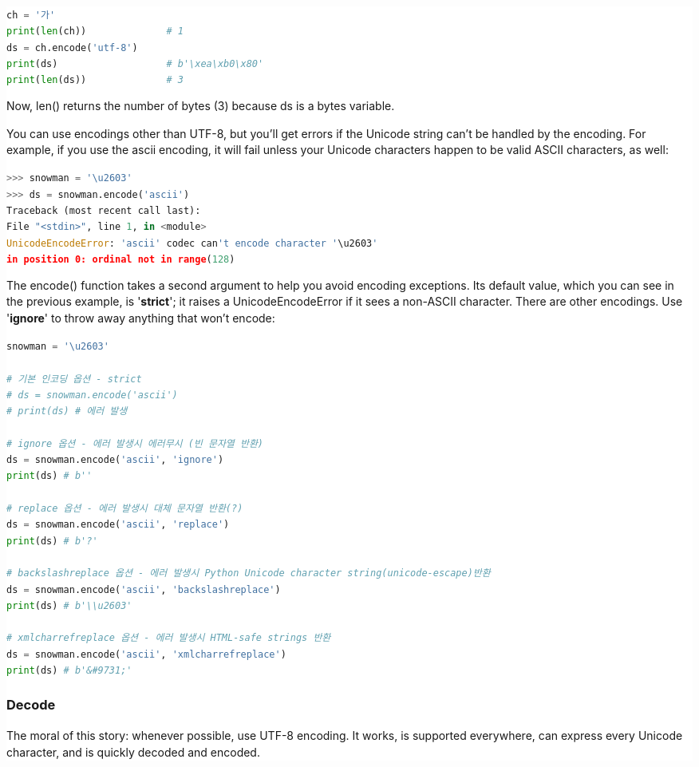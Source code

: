 ```python
ch = '가'
print(len(ch))              # 1
ds = ch.encode('utf-8')
print(ds)                   # b'\xea\xb0\x80'
print(len(ds))              # 3
```
Now, len() returns the number of bytes (3) because ds is a bytes variable.

You can use encodings other than UTF-8, but you’ll get errors if the Unicode string can’t be handled by the encoding. For example, if you use the ascii encoding, it will fail unless your Unicode characters happen to be valid ASCII characters, as well:

```python
>>> snowman = '\u2603'
>>> ds = snowman.encode('ascii')
Traceback (most recent call last):
File "<stdin>", line 1, in <module>
UnicodeEncodeError: 'ascii' codec can't encode character '\u2603'
in position 0: ordinal not in range(128)
```
The encode() function takes a second argument to help you avoid encoding exceptions. Its default value, which you can see in the previous example, is '**strict**'; it raises a UnicodeEncodeError if it sees a non-ASCII character. There are other encodings. Use '**ignore**' to throw away anything that won’t encode:

```python
snowman = '\u2603'

# 기본 인코딩 옵션 - strict
# ds = snowman.encode('ascii')         
# print(ds) # 에러 발생

# ignore 옵션 - 에러 발생시 에러무시 (빈 문자열 반환)  
ds = snowman.encode('ascii', 'ignore')  
print(ds) # b''

# replace 옵션 - 에러 발생시 대체 문자열 반환(?)
ds = snowman.encode('ascii', 'replace') 
print(ds) # b'?'

# backslashreplace 옵션 - 에러 발생시 Python Unicode character string(unicode-escape)반환
ds = snowman.encode('ascii', 'backslashreplace') 
print(ds) # b'\\u2603'

# xmlcharrefreplace 옵션 - 에러 발생시 HTML-safe strings 반환
ds = snowman.encode('ascii', 'xmlcharrefreplace') 
print(ds) # b'&#9731;'
```

### Decode



The moral of this story: whenever possible, use UTF-8 encoding. It works, is supported everywhere, can express every Unicode character, and is quickly decoded and encoded.
